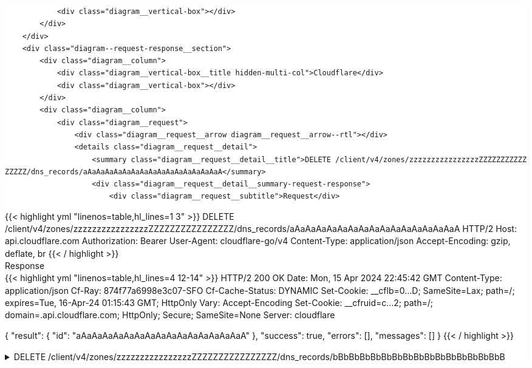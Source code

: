                 <div class="diagram__vertical-box"></div>
            </div>
        </div>
        <div class="diagram--request-response__section">
            <div class="diagram__column">
                <div class="diagram__vertical-box__title hidden-multi-col">Cloudflare</div>
                <div class="diagram__vertical-box"></div>
            </div>
            <div class="diagram__column">
                <div class="diagram__request">
                    <div class="diagram__request__arrow diagram__request__arrow--rtl"></div>
                    <details class="diagram__request__detail">
                        <summary class="diagram__request__detail__title">DELETE /client/v4/zones/zzzzzzzzzzzzzzzzZZZZZZZZZZZZZZZZ/dns_records/aAaAaAaAaAaAaAaAaAaAaAaAaAaAaAaA</summary>
                        <div class="diagram__request__detail__summary-request-response">
                            <div class="diagram__request__subtitle">Request</div>
<div class="code-snippet">
<div class="chroma-linenos">
{{< highlight yml "linenos=table,hl_lines=1 3" >}}
DELETE /client/v4/zones/zzzzzzzzzzzzzzzzZZZZZZZZZZZZZZZZ/dns_records/aAaAaAaAaAaAaAaAaAaAaAaAaAaAaAaA HTTP/2
Host: api.cloudflare.com
Authorization: Bearer <bearer_token_2>
User-Agent: cloudflare-go/v4
Content-Type: application/json
Accept-Encoding: gzip, deflate, br
{{< / highlight >}}
</div>
</div>
                            <div class="diagram__request__subtitle">Response</div>
<div class="code-snippet">
<div class="chroma-linenos">
{{< highlight yml "linenos=table,hl_lines=4 12-14" >}}
HTTP/2 200 OK
Date: Mon, 15 Apr 2024 22:45:42 GMT
Content-Type: application/json
Cf-Ray: 874f77a6998e3c07-SFO
Cf-Cache-Status: DYNAMIC
Set-Cookie: __cflb=0...D; SameSite=Lax; path=/; expires=Tue, 16-Apr-24 01:15:43 GMT; HttpOnly
Vary: Accept-Encoding
Set-Cookie: __cfruid=c...2; path=/; domain=.api.cloudflare.com; HttpOnly; Secure; SameSite=None
Server: cloudflare

{
    "result": {
        "id": "aAaAaAaAaAaAaAaAaAaAaAaAaAaAaAaA"
    },
    "success": true,
    "errors": [],
    "messages": []
}
{{< / highlight >}}
</div>
</div>
                        </div>
                    </details>
                </div>
                <div class="diagram__request">
                    <div class="diagram__request__arrow diagram__request__arrow--rtl"></div>
                    <details class="diagram__request__detail">
                        <summary class="diagram__request__detail__title">DELETE /client/v4/zones/zzzzzzzzzzzzzzzzZZZZZZZZZZZZZZZZ/dns_records/bBbBbBbBbBbBbBbBbBbBbBbBbBbBbBbB</summary>
                        <div class="diagram__request__detail__summary-request-response">
                            <div class="diagram__request__subtitle">Request</div>
